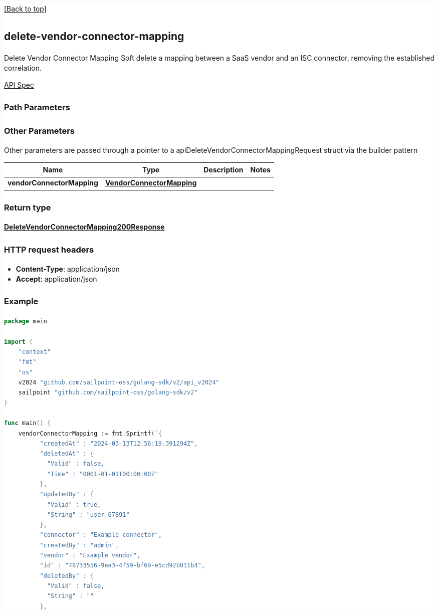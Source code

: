 [[Back to top]](#)

## delete-vendor-connector-mapping
Delete Vendor Connector Mapping
Soft delete a mapping between a SaaS vendor and an ISC connector, removing the established correlation.


[API Spec](https://developer.sailpoint.com/docs/api/v2024/delete-vendor-connector-mapping)

### Path Parameters



### Other Parameters

Other parameters are passed through a pointer to a apiDeleteVendorConnectorMappingRequest struct via the builder pattern


Name | Type | Description  | Notes
------------- | ------------- | ------------- | -------------
 **vendorConnectorMapping** | [**VendorConnectorMapping**](../models/vendor-connector-mapping) |  | 

### Return type

[**DeleteVendorConnectorMapping200Response**](../models/delete-vendor-connector-mapping200-response)

### HTTP request headers

- **Content-Type**: application/json
- **Accept**: application/json

### Example

```go
package main

import (
	"context"
	"fmt"
	"os"
    v2024 "github.com/sailpoint-oss/golang-sdk/v2/api_v2024"
	sailpoint "github.com/sailpoint-oss/golang-sdk/v2"
)

func main() {
    vendorConnectorMapping := fmt.Sprintf(`{
          "createdAt" : "2024-03-13T12:56:19.391294Z",
          "deletedAt" : {
            "Valid" : false,
            "Time" : "0001-01-01T00:00:00Z"
          },
          "updatedBy" : {
            "Valid" : true,
            "String" : "user-67891"
          },
          "connector" : "Example connector",
          "createdBy" : "admin",
          "vendor" : "Example vendor",
          "id" : "78733556-9ea3-4f59-bf69-e5cd92b011b4",
          "deletedBy" : {
            "Valid" : false,
            "String" : ""
          },
```